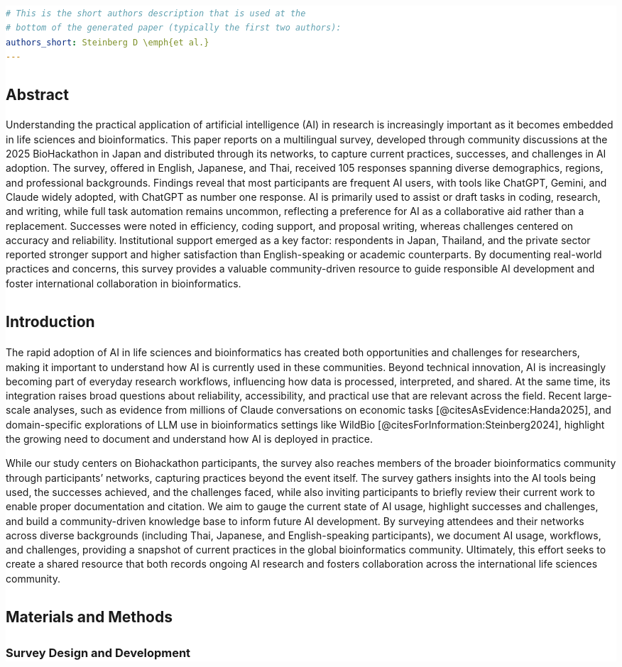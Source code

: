 ```yaml
# This is the short authors description that is used at the
# bottom of the generated paper (typically the first two authors):
authors_short: Steinberg D \emph{et al.}
---
```


## Abstract
Understanding the practical application of artificial intelligence (AI) in research is increasingly important as it becomes embedded in life sciences and bioinformatics. This paper reports on a multilingual survey, developed through community discussions at the 2025 BioHackathon in Japan and distributed through its networks, to capture current practices, successes, and challenges in AI adoption. The survey, offered in English, Japanese, and Thai, received 105 responses spanning diverse demographics, regions, and professional backgrounds. Findings reveal that most participants are frequent AI users, with tools like ChatGPT, Gemini, and Claude widely adopted, with ChatGPT as number one response. AI is primarily used to assist or draft tasks in coding, research, and writing, while full task automation remains uncommon, reflecting a preference for AI as a collaborative aid rather than a replacement. Successes were noted in efficiency, coding support, and proposal writing, whereas challenges centered on accuracy and reliability. Institutional support emerged as a key factor: respondents in Japan, Thailand, and the private sector reported stronger support and higher satisfaction than English-speaking or academic counterparts. By documenting real-world practices and concerns, this survey provides a valuable community-driven resource to guide responsible AI development and foster international collaboration in bioinformatics.


## Introduction
The rapid adoption of AI in life sciences and bioinformatics has created both opportunities and challenges for researchers, making it important to understand how AI is currently used in these communities. Beyond technical innovation, AI is increasingly becoming part of everyday research workflows, influencing how data is processed, interpreted, and shared. At the same time, its integration raises broad questions about reliability, accessibility, and practical use that are relevant across the field. Recent large-scale analyses, such as evidence from millions of Claude conversations on economic tasks [@citesAsEvidence:Handa2025], and domain-specific explorations of LLM use in bioinformatics settings like WildBio [@citesForInformation:Steinberg2024], highlight the growing need to document and understand how AI is deployed in practice.

While our study centers on Biohackathon participants, the survey also reaches members of the broader bioinformatics community through participants’ networks, capturing practices beyond the event itself. The survey gathers insights into the AI tools being used, the successes achieved, and the challenges faced, while also inviting participants to briefly review their current work to enable proper documentation and citation. We aim to gauge the current state of AI usage, highlight successes and challenges, and build a community-driven knowledge base to inform future AI development. By surveying attendees and their networks across diverse backgrounds (including Thai, Japanese, and English-speaking participants), we document AI usage, workflows, and challenges, providing a snapshot of current practices in the global bioinformatics community. Ultimately, this effort seeks to create a shared resource that both records ongoing AI research and fosters collaboration across the international life sciences community.


## Materials and Methods
### Survey Design and Development
